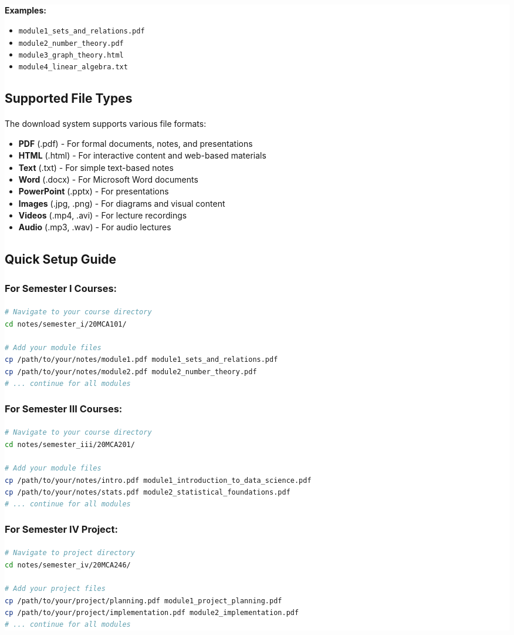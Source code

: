 **Examples:**
- `module1_sets_and_relations.pdf`
- `module2_number_theory.pdf`
- `module3_graph_theory.html`
- `module4_linear_algebra.txt`

## Supported File Types

The download system supports various file formats:
- **PDF** (.pdf) - For formal documents, notes, and presentations
- **HTML** (.html) - For interactive content and web-based materials
- **Text** (.txt) - For simple text-based notes
- **Word** (.docx) - For Microsoft Word documents
- **PowerPoint** (.pptx) - For presentations
- **Images** (.jpg, .png) - For diagrams and visual content
- **Videos** (.mp4, .avi) - For lecture recordings
- **Audio** (.mp3, .wav) - For audio lectures

## Quick Setup Guide

### **For Semester I Courses:**
```bash
# Navigate to your course directory
cd notes/semester_i/20MCA101/

# Add your module files
cp /path/to/your/notes/module1.pdf module1_sets_and_relations.pdf
cp /path/to/your/notes/module2.pdf module2_number_theory.pdf
# ... continue for all modules
```

### **For Semester III Courses:**
```bash
# Navigate to your course directory
cd notes/semester_iii/20MCA201/

# Add your module files
cp /path/to/your/notes/intro.pdf module1_introduction_to_data_science.pdf
cp /path/to/your/notes/stats.pdf module2_statistical_foundations.pdf
# ... continue for all modules
```

### **For Semester IV Project:**
```bash
# Navigate to project directory
cd notes/semester_iv/20MCA246/

# Add your project files
cp /path/to/your/project/planning.pdf module1_project_planning.pdf
cp /path/to/your/project/implementation.pdf module2_implementation.pdf
# ... continue for all modules
```
